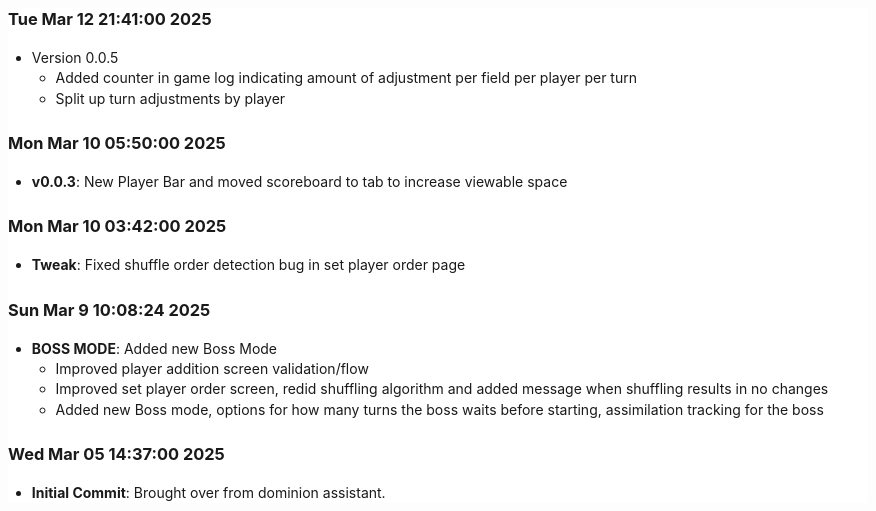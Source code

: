 ### Tue Mar 12 21:41:00 2025

- Version 0.0.5
  - Added counter in game log indicating amount of adjustment per field per player per turn
  - Split up turn adjustments by player

### Mon Mar 10 05:50:00 2025

- **v0.0.3**: New Player Bar and moved scoreboard to tab to increase viewable space

### Mon Mar 10 03:42:00 2025

- **Tweak**: Fixed shuffle order detection bug in set player order page

### Sun Mar 9 10:08:24 2025

- **BOSS MODE**: Added new Boss Mode
  - Improved player addition screen validation/flow
  - Improved set player order screen, redid shuffling algorithm and added message when shuffling results in no changes
  - Added new Boss mode, options for how many turns the boss waits before starting, assimilation tracking for the boss

### Wed Mar 05 14:37:00 2025

- **Initial Commit**: Brought over from dominion assistant.
